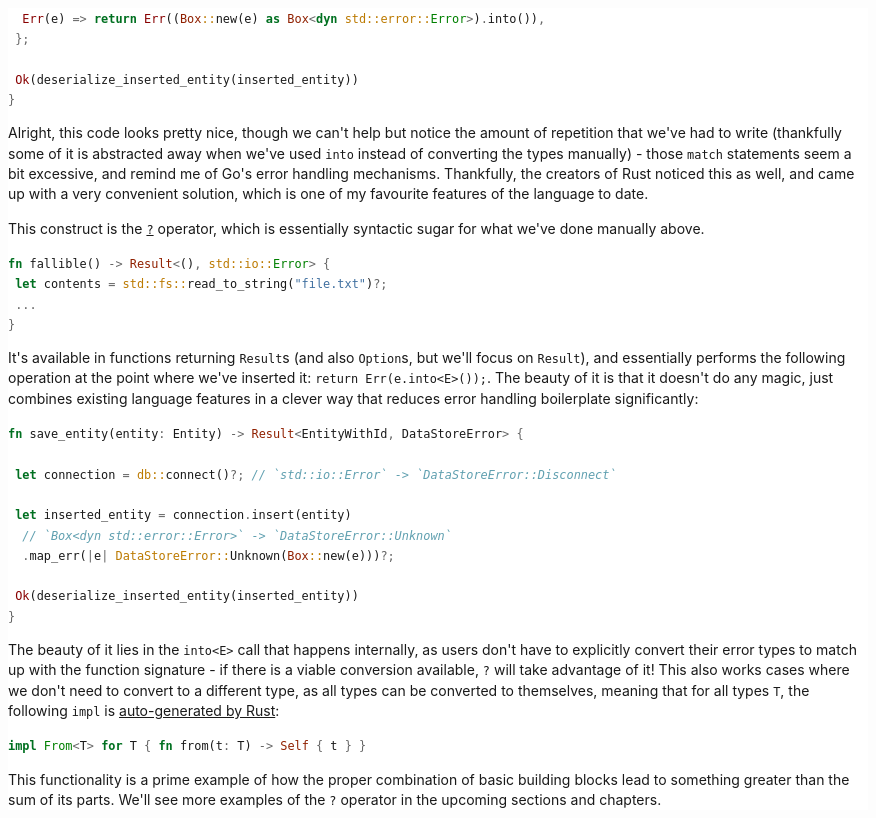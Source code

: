 ```rust
  Err(e) => return Err((Box::new(e) as Box<dyn std::error::Error>).into()),
 };

 Ok(deserialize_inserted_entity(inserted_entity))
}
```

Alright, this code looks pretty nice, though we can't help but notice the amount of repetition that we've had to write (thankfully some of it is abstracted away when we've used `into` instead of converting the types manually) - those `match` statements seem a bit excessive, and remind me of Go's error handling mechanisms. Thankfully, the creators of Rust noticed this as well, and came up with a very convenient solution, which is one of my favourite features of the language to date.

This construct is the [`?`](https://doc.rust-lang.org/reference/expressions/operator-expr.html#the-question-mark-operator) operator, which is essentially syntactic sugar for what we've done manually above.
```rust
fn fallible() -> Result<(), std::io::Error> {
 let contents = std::fs::read_to_string("file.txt")?;
 ...
}
```
It's available in functions returning `Result`s (and also `Option`s, but we'll focus on `Result`), and essentially performs the following operation at the point where we've inserted it: `return Err(e.into<E>());`. The beauty of it is that it doesn't do any magic, just combines existing language features in a clever way that reduces error handling boilerplate significantly:

```rust
fn save_entity(entity: Entity) -> Result<EntityWithId, DataStoreError> {

 let connection = db::connect()?; // `std::io::Error` -> `DataStoreError::Disconnect`

 let inserted_entity = connection.insert(entity)
  // `Box<dyn std::error::Error>` -> `DataStoreError::Unknown`
  .map_err(|e| DataStoreError::Unknown(Box::new(e)))?;

 Ok(deserialize_inserted_entity(inserted_entity))
}
```

The beauty of it lies in the `into<E>` call that happens internally, as users don't have to explicitly convert their error types to match up with the function signature - if there is a viable conversion available, `?` will take advantage of it! This also works cases where we don't need to convert to a different type, as all types can be converted to themselves, meaning that for all types `T`, the following `impl` is [auto-generated by Rust](https://doc.rust-lang.org/std/convert/trait.From.html#generic-implementations):
```rust
impl From<T> for T { fn from(t: T) -> Self { t } }
```

This functionality is a prime example of how the proper combination of basic building blocks lead to something greater than the sum of its parts. We'll see more examples of the `?` operator in the upcoming sections and chapters.

